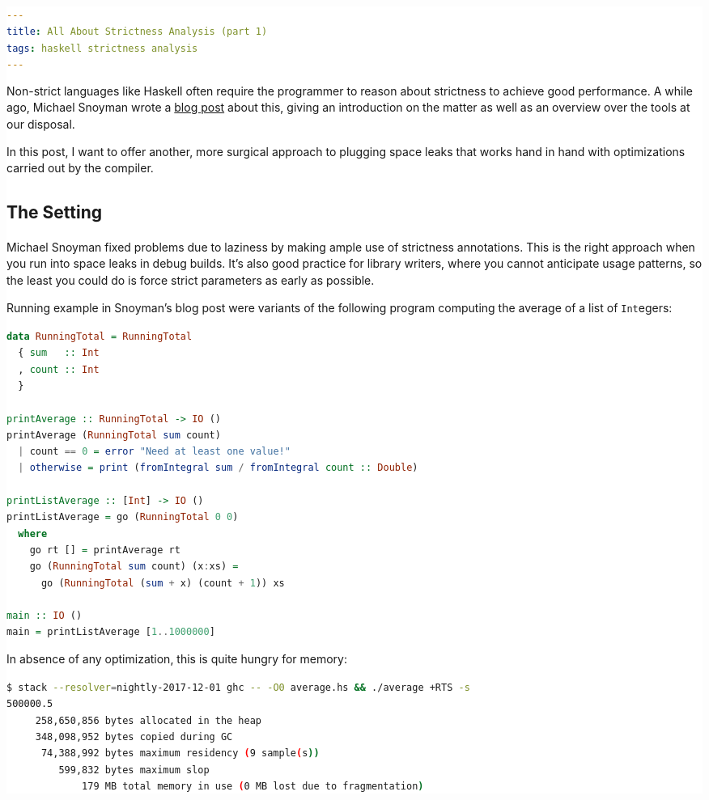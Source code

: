 ```yaml
---
title: All About Strictness Analysis (part 1)
tags: haskell strictness analysis
---
```


Non-strict languages like Haskell often require the programmer to reason about strictness to achieve good performance.
A while ago, Michael Snoyman wrote a [blog post](https://www.fpcomplete.com/blog/2017/09/all-about-strictness) about this, giving an introduction on the matter as well as an overview over the tools at our disposal.

In this post, I want to offer another, more surgical approach to plugging space leaks that works hand in hand with optimizations carried out by the compiler.



## The Setting

Michael Snoyman fixed problems due to laziness by making ample use of strictness annotations.
This is the right approach when you run into space leaks in debug builds.
It’s also good practice for library writers, where you cannot anticipate usage patterns, so the least you could do is force strict parameters as early as possible.

Running example in Snoyman’s blog post were variants of the following program computing the average of a list of `Int`egers:

```haskell
data RunningTotal = RunningTotal
  { sum   :: Int
  , count :: Int
  }

printAverage :: RunningTotal -> IO ()
printAverage (RunningTotal sum count)
  | count == 0 = error "Need at least one value!"
  | otherwise = print (fromIntegral sum / fromIntegral count :: Double)

printListAverage :: [Int] -> IO ()
printListAverage = go (RunningTotal 0 0)
  where
    go rt [] = printAverage rt
    go (RunningTotal sum count) (x:xs) =
      go (RunningTotal (sum + x) (count + 1)) xs

main :: IO ()
main = printListAverage [1..1000000]
```

In absence of any optimization, this is quite hungry for memory:

```sh
$ stack --resolver=nightly-2017-12-01 ghc -- -O0 average.hs && ./average +RTS -s
500000.5
     258,650,856 bytes allocated in the heap
     348,098,952 bytes copied during GC
      74,388,992 bytes maximum residency (9 sample(s))
         599,832 bytes maximum slop
             179 MB total memory in use (0 MB lost due to fragmentation)
```

